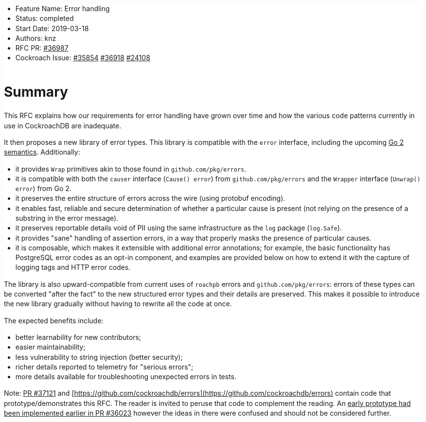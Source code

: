 - Feature Name: Error handling
- Status: completed
- Start Date: 2019-03-18
- Authors: knz
- RFC PR: [#36987](https://github.com/cockroachdb/cockroach/pull/36987)
- Cockroach Issue: [#35854](https://github.com/cockroachdb/cockroach/issues/35854)
  [#36918](https://github.com/cockroachdb/cockroach/issues/36918)
  [#24108](https://github.com/cockroachdb/cockroach/issues/24108)

# Summary

This RFC explains how our requirements for error handling have grown
over time and how the various code patterns currently in use in
CockroachDB are inadequate.

It then proposes a new library of error types. This library is
compatible with the `error` interface, including the upcoming [Go 2
semantics](Go-error-handling-v2-). Additionally:

- it provides `Wrap` primitives akin to those found in
  `github.com/pkg/errors`.
- it is compatible with both the `causer` interface (`Cause() error`) from
  `github.com/pkg/errors` and the `Wrapper` interface (`Unwrap() error`) from Go 2.
- it preserves the entire structure of errors across the wire (using
  protobuf encoding).
- it enables fast, reliable and secure determination of whether
  a particular cause is present (not relying on the presence of a substring in the error message).
- it preserves reportable details void of PII using the same
  infrastructure as the `log` package (`log.Safe`).
- it provides "sane" handling of assertion errors, in a way
  that properly masks the presence of particular causes.
- it is composable, which makes it extensible with additional error annotations;
  for example, the basic functionality has PostgreSQL error codes
  as an opt-in component, and examples are provided below on
  how to extend it with the capture of logging tags and
  HTTP error codes.

The library is also upward-compatible from current uses of `roachpb`
errors and `github.com/pkg/errors`: errors of these types can be
converted "after the fact" to the new structured error types and their
details are preserved. This makes it possible to introduce the new
library gradually without having to rewrite all the code at once.

The expected benefits include:

- better learnability for new contributors;
- easier maintainability;
- less vulnerability to string injection (better security);
- richer details reported to telemetry for "serious errors";
- more details available for troubleshooting unexpected errors in tests.

Note: [PR
#37121](https://github.com/cockroachdb/cockroach/pull/37121) and [https://github.com/cockroachdb/errors](https://github.com/cockroachdb/errors) contain code
that prototype/demonstrates this RFC. The reader is invited to peruse
that code to complement the reading.  An [early prototype had been
implemented earlier in PR
#36023](https://github.com/cockroachdb/cockroach/pull/36023) however
the ideas in there were confused and should not be considered further.

